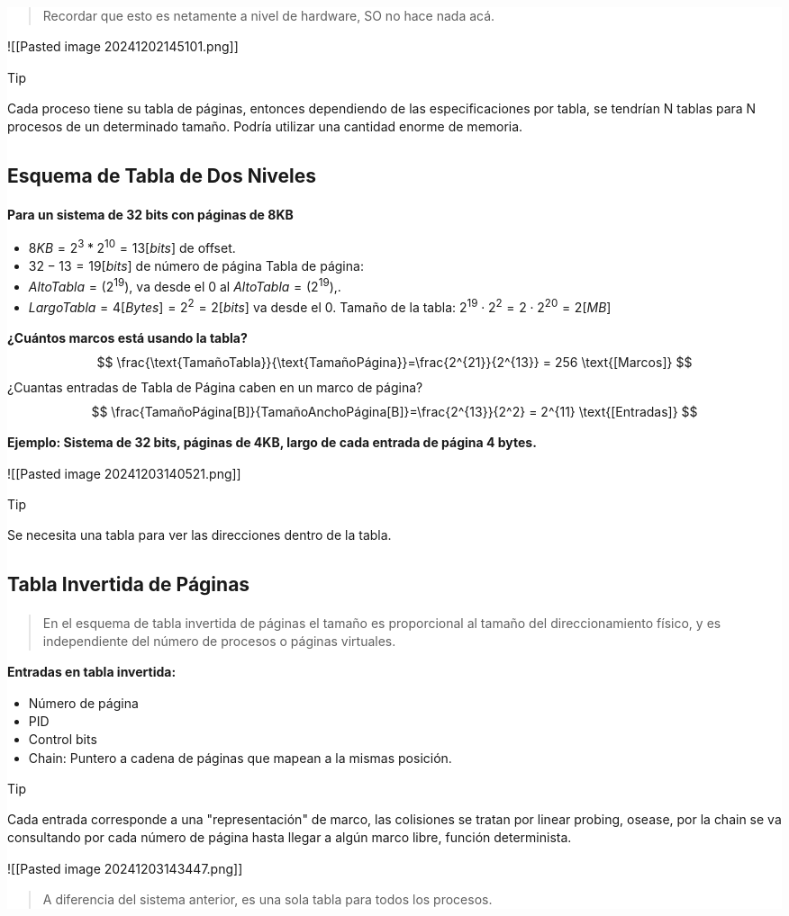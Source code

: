 > Recordar que esto es netamente a nivel de hardware, SO no hace nada acá.

![[Pasted image 20241202145101.png]]
 
 >[!TIP]
 >Cada proceso tiene su tabla de páginas, entonces dependiendo de las especificaciones por tabla, se tendrían N tablas para N procesos de un determinado tamaño. Podría utilizar una cantidad enorme de memoria.
## Esquema de Tabla de Dos Niveles
**Para un sistema de 32 bits con páginas de 8KB**
- $8KB = 2^3 * 2^{10} = 13 [bits]$ de offset.
- $32-13 = 19[bits]$ de número de página
Tabla de página:
- $AltoTabla = (2^{19})$, va desde el 0 al  $AltoTabla = (2^{19})$,.
- $LargoTabla = 4[Bytes] = 2^2 = 2[bits]$ va desde el 0.
Tamaño de la tabla:
$2^{19} \cdot 2^2 = 2 \cdot 2^20  = 2[MB]$

**¿Cuántos marcos está usando la tabla?** 
$$
\frac{\text{TamañoTabla}}{\text{TamañoPágina}}=\frac{2^{21}}{2^{13}} = 256 \text{[Marcos]}
$$
¿Cuantas entradas de Tabla de Página caben en un marco de página?
$$
\frac{TamañoPágina[B]}{TamañoAnchoPágina[B]}=\frac{2^{13}}{2^2} = 2^{11} \text{[Entradas]}
$$

**Ejemplo: Sistema de 32 bits, páginas de 4KB, largo de cada entrada de página 4 bytes.**

![[Pasted image 20241203140521.png]]

>[!TIP]
>Se necesita una tabla para ver las direcciones dentro de la tabla.

## Tabla Invertida de Páginas
> En el esquema de tabla invertida de páginas el tamaño es proporcional al tamaño del direccionamiento físico, y es independiente del número de procesos o páginas virtuales.

**Entradas en tabla invertida:**
- Número de página
- PID
- Control bits
- Chain: Puntero a cadena de páginas que mapean a la mismas posición.

>[!TIP]
> Cada entrada corresponde a una "representación" de marco, las colisiones se tratan por linear probing, osease, por la chain se va consultando por cada número de página hasta llegar a algún marco libre, función determinista.

![[Pasted image 20241203143447.png]]

> A diferencia del sistema anterior, es una sola tabla para todos los procesos.
